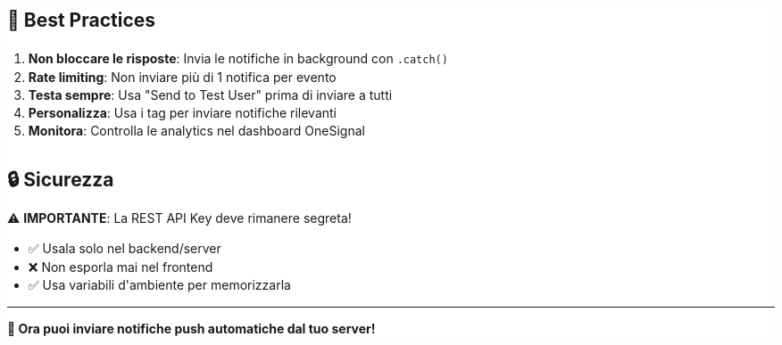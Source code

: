 ## 🎯 Best Practices

1. **Non bloccare le risposte**: Invia le notifiche in background con `.catch()`
2. **Rate limiting**: Non inviare più di 1 notifica per evento
3. **Testa sempre**: Usa "Send to Test User" prima di inviare a tutti
4. **Personalizza**: Usa i tag per inviare notifiche rilevanti
5. **Monitora**: Controlla le analytics nel dashboard OneSignal

## 🔒 Sicurezza

⚠️ **IMPORTANTE**: La REST API Key deve rimanere segreta!
- ✅ Usala solo nel backend/server
- ❌ Non esporla mai nel frontend
- ✅ Usa variabili d'ambiente per memorizzarla

---

**🎉 Ora puoi inviare notifiche push automatiche dal tuo server!**
